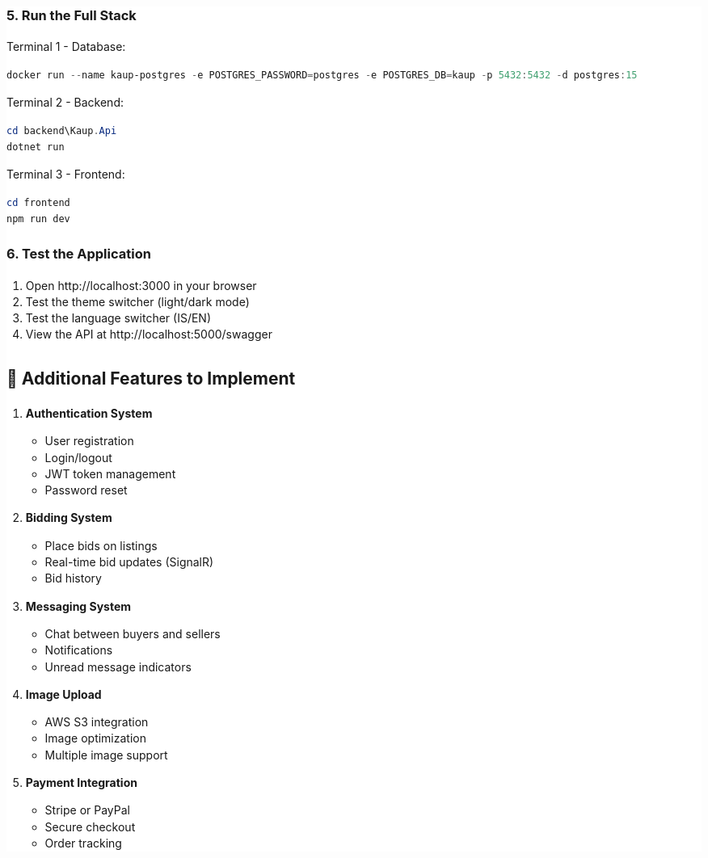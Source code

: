 ### 5. Run the Full Stack

Terminal 1 - Database:
```powershell
docker run --name kaup-postgres -e POSTGRES_PASSWORD=postgres -e POSTGRES_DB=kaup -p 5432:5432 -d postgres:15
```

Terminal 2 - Backend:
```powershell
cd backend\Kaup.Api
dotnet run
```

Terminal 3 - Frontend:
```powershell
cd frontend
npm run dev
```

### 6. Test the Application

1. Open http://localhost:3000 in your browser
2. Test the theme switcher (light/dark mode)
3. Test the language switcher (IS/EN)
4. View the API at http://localhost:5000/swagger

## 🎯 Additional Features to Implement

1. **Authentication System**
   - User registration
   - Login/logout
   - JWT token management
   - Password reset

2. **Bidding System**
   - Place bids on listings
   - Real-time bid updates (SignalR)
   - Bid history

3. **Messaging System**
   - Chat between buyers and sellers
   - Notifications
   - Unread message indicators

4. **Image Upload**
   - AWS S3 integration
   - Image optimization
   - Multiple image support

5. **Payment Integration**
   - Stripe or PayPal
   - Secure checkout
   - Order tracking
